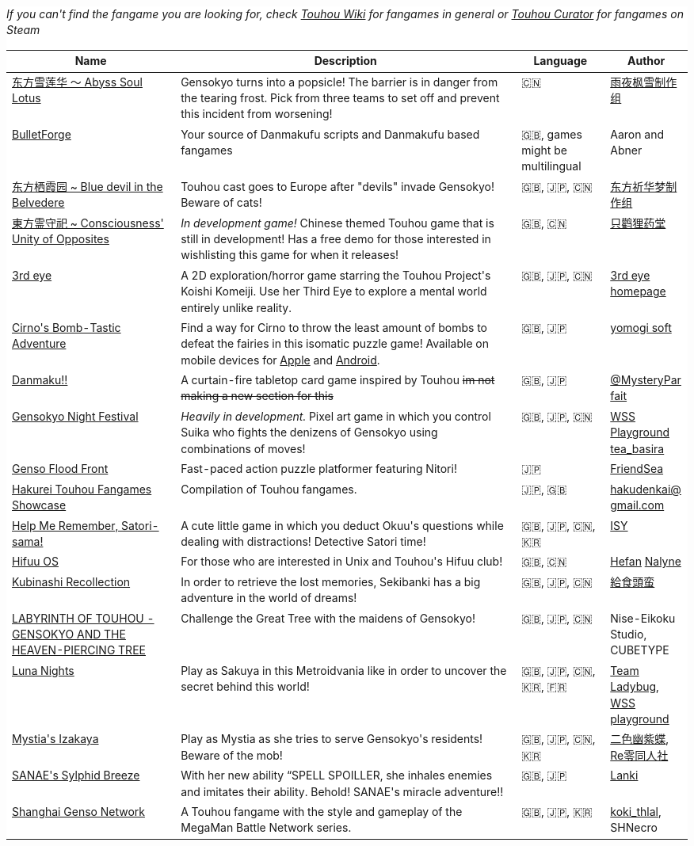 *If you can't find the fangame you are looking for, check [Touhou Wiki](https://en.touhouwiki.net/wiki/Category:Fangames) for fangames in general or [Touhou Curator](https://store.steampowered.com/curator/34784046-Touhou-Curator/) for fangames on Steam*

Name | Description | Language | Author 
---- | ----------- | -------- | ------
[东方雪莲华 ～ Abyss Soul Lotus](https://store.steampowered.com/app/1000440/__Abyss_Soul_Lotus/) | Gensokyo turns into a popsicle! The barrier is in danger from the tearing frost. Pick from three teams to set off and prevent this incident from worsening! | 🇨🇳 | [雨夜枫雪制作组](https://thwiki.cc/%E9%9B%A8%E5%A4%9C%E6%9E%AB%E9%9B%AA%E5%88%B6%E4%BD%9C%E7%BB%84)
[BulletForge](https://www.bulletforge.org/) | Your source of Danmakufu scripts and Danmakufu based fangames | 🇬🇧, games might be multilingual | Aaron and Abner
[东方栖霞园 ~ Blue devil in the Belvedere](https://store.steampowered.com/app/1365750/__Blue_devil_in_theBelvedere/) | Touhou cast goes to Europe after "devils" invade Gensokyo! Beware of cats! | 🇬🇧, 🇯🇵, 🇨🇳 | [东方祈华梦制作组](https://thwiki.cc/%E4%B8%9C%E6%96%B9%E7%A5%88%E5%8D%8E%E6%A2%A6%E5%88%B6%E4%BD%9C%E7%BB%84)
[東方霊守祀 ~ Consciousness' Unity of Opposites](https://store.steampowered.com/app/1712580/__Consciousness_Unity_of_Opposites/) | *In development game!* Chinese themed Touhou game that is still in development! Has a free demo for those interested in wishlisting this game for when it releases! | 🇬🇧, 🇨🇳 | [只鹳狸药堂](https://thwiki.cc/%E5%8F%AA%E9%B9%B3%E7%8B%B8%E8%8D%AF%E5%A0%82)
[3rd eye](https://store.steampowered.com/app/1131900/3rd_eye/) | A 2D exploration/horror game starring the Touhou Project's Koishi Komeiji. Use her Third Eye to explore a mental world entirely unlike reality. | 🇬🇧, 🇯🇵, 🇨🇳 | [3rd eye homepage](https://3rdeye.sai-chan.com/en/)
[Cirno's Bomb-Tastic Adventure](https://x.com/yomogi_soft/status/1834566490575495281) | Find a way for Cirno to throw the least amount of bombs to defeat the fairies in this isomatic puzzle game! Available on mobile devices for [Apple](https://apps.apple.com/us/app/cirnos-bomb-tastic-adventure/id6477382159) and [Android](https://play.google.com/store/apps/details?id=com.yomogisoft.CirnoDokkanBoukenki). | 🇬🇧, 🇯🇵 |  [yomogi soft](https://x.com/yomogi_soft)
[Danmaku!!](https://danmaku.party) | A curtain-fire tabletop card game inspired by Touhou ~~im not making a new section for this~~ | 🇬🇧, 🇯🇵 | [@MysteryParfait](https://twitter.com/mysteryparfait)
[Gensokyo Night Festival](https://store.steampowered.com/app/1122050/Gensokyo_Night_Festival/) | *Heavily in development.* Pixel art game in which you control Suika who fights the denizens of Gensokyo using combinations of moves! | 🇬🇧, 🇯🇵, 🇨🇳 | [WSS Playground](https://whysoserious.jp/en/) [tea_basira](https://twitter.com/tea_basira)
[Genso Flood Front](https://friendsea.booth.pm/items/1738759) | Fast-paced action puzzle platformer featuring Nitori! | 🇯🇵 | [FriendSea](https://x.com/friendsea95)
[Hakurei Touhou Fangames Showcase](https://extra.hakudenkai.games/en/) | Compilation of Touhou fangames. | 🇯🇵, 🇬🇧 | hakudenkai@gmail.com
[Help Me Remember, Satori-sama!](https://store.steampowered.com/app/1914970/Help_Me_Remember_Satorisama/) | A cute little game in which you deduct Okuu's questions while dealing with distractions! Detective Satori time! | 🇬🇧, 🇯🇵, 🇨🇳, 🇰🇷 | [ISY](http://mizusoba.blog.fc2.com/blog-entry-1071.html)
[Hifuu OS](https://wwhhff.itch.io/hifuu-os) | For those who are interested in Unix and Touhou's Hifuu club! | 🇬🇧, 🇨🇳 | [Hefan](https://wwhhff.itch.io/) [Nalyne](https://nalyne.itch.io/)
[Kubinashi Recollection](https://store.steampowered.com/app/1635980/Kubinashi_Recollection/) | In order to retrieve the lost memories, Sekibanki has a big adventure in the world of dreams! | 🇬🇧, 🇯🇵, 🇨🇳 | [給食頭蛮](https://x.com/zenerat)
[LABYRINTH OF TOUHOU - GENSOKYO AND THE HEAVEN-PIERCING TREE](https://store.steampowered.com/app/1131920/LABYRINTH_OF_TOUHOU__GENSOKYO_AND_THE_HEAVENPIERCING_TREE/) | Challenge the Great Tree with the maidens of Gensokyo! | 🇬🇧, 🇯🇵, 🇨🇳 | Nise-Eikoku Studio, CUBETYPE
[Luna Nights](https://store.steampowered.com/app/851100/Touhou_Luna_Nights/) | Play as Sakuya in this Metroidvania like in order to uncover the secret behind this world! | 🇬🇧, 🇯🇵, 🇨🇳, 🇰🇷, 🇫🇷 | [Team Ladybug](http://teamladybug.info/), [WSS playground](https://whysoserious.jp/en/)
[Mystia's Izakaya](https://store.steampowered.com/app/1584090/Touhou_Mystias_Izakaya/) | Play as Mystia as she tries to serve Gensokyo's residents! Beware of the mob! | 🇬🇧, 🇯🇵, 🇨🇳, 🇰🇷 | [二色幽紫蝶](https://thwiki.cc/%E4%BA%8C%E8%89%B2%E5%B9%BD%E7%B4%AB%E8%9D%B6), [Re零同人社](https://thwiki.cc/Re%E9%9B%B6%E5%90%8C%E4%BA%BA%E7%A4%BE)
[SANAE's Sylphid Breeze](https://store.steampowered.com/app/3200060/_/) | With her new ability “SPELL SPOILLER, she inhales enemies and imitates their ability. Behold! SANAE's miracle adventure!! | 🇬🇧, 🇯🇵 | [Lanki](https://profu.link/u/lankni0801)
[Shanghai Genso Network](https://github.com/SHNecro/ShanghaiJAR) | A Touhou fangame with the style and gameplay of the MegaMan Battle Network series. | 🇬🇧, 🇯🇵, 🇰🇷 | [koki_thlal](https://x.com/koki_thlal), SHNecro